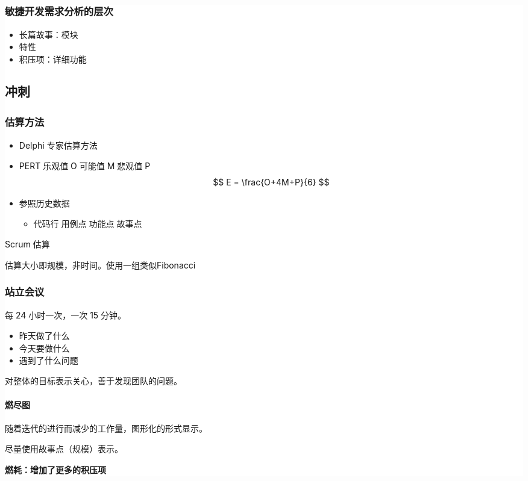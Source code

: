 



### 敏捷开发需求分析的层次

- 长篇故事：模块
- 特性
- 积压项：详细功能





## 冲刺



### 估算方法



- Delphi 专家估算方法

- PERT 乐观值 O  可能值 M 悲观值 P
  $$
  E = \frac{O+4M+P}{6}
  $$

- 参照历史数据

  - 代码行 用例点 功能点 故事点



Scrum 估算

估算大小即规模，非时间。使用一组类似Fibonacci





### 站立会议

每 24 小时一次，一次 15 分钟。

- 昨天做了什么
- 今天要做什么
- 遇到了什么问题

对整体的目标表示关心，善于发现团队的问题。



#### 燃尽图

随着迭代的进行而减少的工作量，图形化的形式显示。

尽量使用故事点（规模）表示。

**燃耗：增加了更多的积压项**


